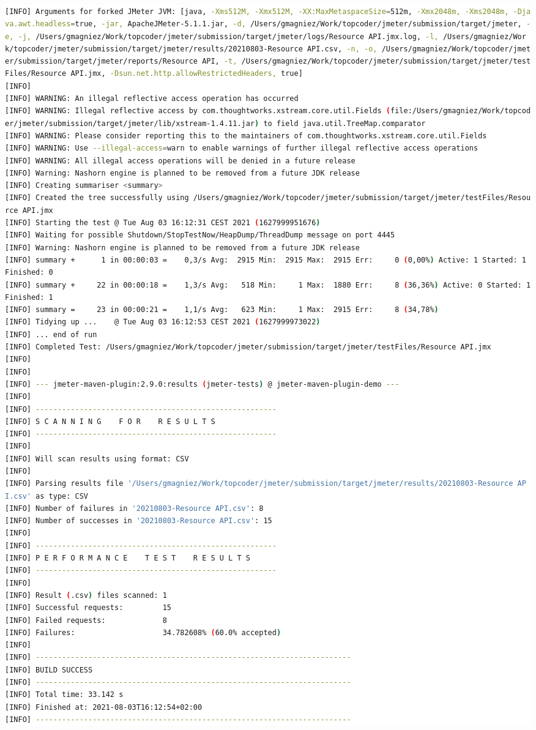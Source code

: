 ```bash
[INFO] Arguments for forked JMeter JVM: [java, -Xms512M, -Xmx512M, -XX:MaxMetaspaceSize=512m, -Xmx2048m, -Xms2048m, -Djava.awt.headless=true, -jar, ApacheJMeter-5.1.1.jar, -d, /Users/gmagniez/Work/topcoder/jmeter/submission/target/jmeter, -e, -j, /Users/gmagniez/Work/topcoder/jmeter/submission/target/jmeter/logs/Resource API.jmx.log, -l, /Users/gmagniez/Work/topcoder/jmeter/submission/target/jmeter/results/20210803-Resource API.csv, -n, -o, /Users/gmagniez/Work/topcoder/jmeter/submission/target/jmeter/reports/Resource API, -t, /Users/gmagniez/Work/topcoder/jmeter/submission/target/jmeter/testFiles/Resource API.jmx, -Dsun.net.http.allowRestrictedHeaders, true]
[INFO]
[INFO] WARNING: An illegal reflective access operation has occurred
[INFO] WARNING: Illegal reflective access by com.thoughtworks.xstream.core.util.Fields (file:/Users/gmagniez/Work/topcoder/jmeter/submission/target/jmeter/lib/xstream-1.4.11.jar) to field java.util.TreeMap.comparator
[INFO] WARNING: Please consider reporting this to the maintainers of com.thoughtworks.xstream.core.util.Fields
[INFO] WARNING: Use --illegal-access=warn to enable warnings of further illegal reflective access operations
[INFO] WARNING: All illegal access operations will be denied in a future release
[INFO] Warning: Nashorn engine is planned to be removed from a future JDK release
[INFO] Creating summariser <summary>
[INFO] Created the tree successfully using /Users/gmagniez/Work/topcoder/jmeter/submission/target/jmeter/testFiles/Resource API.jmx
[INFO] Starting the test @ Tue Aug 03 16:12:31 CEST 2021 (1627999951676)
[INFO] Waiting for possible Shutdown/StopTestNow/HeapDump/ThreadDump message on port 4445
[INFO] Warning: Nashorn engine is planned to be removed from a future JDK release
[INFO] summary +      1 in 00:00:03 =    0,3/s Avg:  2915 Min:  2915 Max:  2915 Err:     0 (0,00%) Active: 1 Started: 1 Finished: 0
[INFO] summary +     22 in 00:00:18 =    1,3/s Avg:   518 Min:     1 Max:  1880 Err:     8 (36,36%) Active: 0 Started: 1 Finished: 1
[INFO] summary =     23 in 00:00:21 =    1,1/s Avg:   623 Min:     1 Max:  2915 Err:     8 (34,78%)
[INFO] Tidying up ...    @ Tue Aug 03 16:12:53 CEST 2021 (1627999973022)
[INFO] ... end of run
[INFO] Completed Test: /Users/gmagniez/Work/topcoder/jmeter/submission/target/jmeter/testFiles/Resource API.jmx
[INFO]
[INFO]
[INFO] --- jmeter-maven-plugin:2.9.0:results (jmeter-tests) @ jmeter-maven-plugin-demo ---
[INFO]
[INFO] -------------------------------------------------------
[INFO] S C A N N I N G    F O R    R E S U L T S
[INFO] -------------------------------------------------------
[INFO]
[INFO] Will scan results using format: CSV
[INFO]
[INFO] Parsing results file '/Users/gmagniez/Work/topcoder/jmeter/submission/target/jmeter/results/20210803-Resource API.csv' as type: CSV
[INFO] Number of failures in '20210803-Resource API.csv': 8
[INFO] Number of successes in '20210803-Resource API.csv': 15
[INFO]
[INFO] -------------------------------------------------------
[INFO] P E R F O R M A N C E    T E S T    R E S U L T S
[INFO] -------------------------------------------------------
[INFO]
[INFO] Result (.csv) files scanned: 1
[INFO] Successful requests:         15
[INFO] Failed requests:             8
[INFO] Failures:                    34.782608% (60.0% accepted)
[INFO]
[INFO] ------------------------------------------------------------------------
[INFO] BUILD SUCCESS
[INFO] ------------------------------------------------------------------------
[INFO] Total time: 33.142 s
[INFO] Finished at: 2021-08-03T16:12:54+02:00
[INFO] ------------------------------------------------------------------------
```